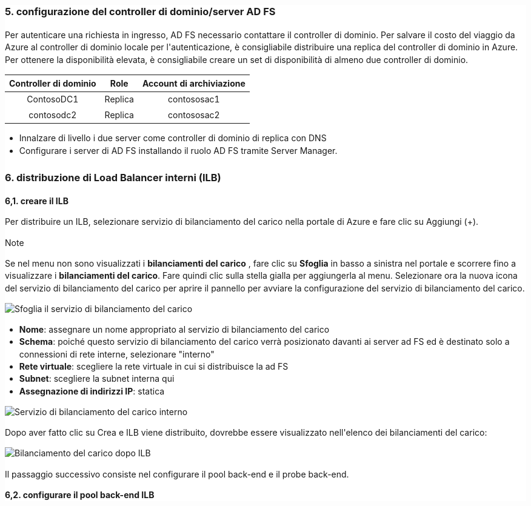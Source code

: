 ### <a name="5-configuring-the-domain-controller--ad-fs-servers"></a>5. configurazione del controller di dominio/server AD FS
 Per autenticare una richiesta in ingresso, AD FS necessario contattare il controller di dominio. Per salvare il costo del viaggio da Azure al controller di dominio locale per l'autenticazione, è consigliabile distribuire una replica del controller di dominio in Azure. Per ottenere la disponibilità elevata, è consigliabile creare un set di disponibilità di almeno due controller di dominio.

| Controller di dominio | Role | Account di archiviazione |
|:---:|:---:|:---:|
| ContosoDC1 |Replica |contososac1 |
| contosodc2 |Replica |contososac2 |

* Innalzare di livello i due server come controller di dominio di replica con DNS
* Configurare i server di AD FS installando il ruolo AD FS tramite Server Manager.

### <a name="6-deploying-internal-load-balancer-ilb"></a>6. distribuzione di Load Balancer interni (ILB)
**6,1. creare il ILB**

Per distribuire un ILB, selezionare servizio di bilanciamento del carico nella portale di Azure e fare clic su Aggiungi (+).

> [!NOTE]
> Se nel menu non sono visualizzati i **bilanciamenti del carico** , fare clic su **Sfoglia** in basso a sinistra nel portale e scorrere fino a visualizzare i **bilanciamenti del carico**.  Fare quindi clic sulla stella gialla per aggiungerla al menu. Selezionare ora la nuova icona del servizio di bilanciamento del carico per aprire il pannello per avviare la configurazione del servizio di bilanciamento del carico.
> 
> 

![Sfoglia il servizio di bilanciamento del carico](./media/how-to-connect-fed-azure-adfs/browseloadbalancer.png)

* **Nome**: assegnare un nome appropriato al servizio di bilanciamento del carico
* **Schema**: poiché questo servizio di bilanciamento del carico verrà posizionato davanti ai server ad FS ed è destinato solo a connessioni di rete interne, selezionare "interno"
* **Rete virtuale**: scegliere la rete virtuale in cui si distribuisce la ad FS
* **Subnet**: scegliere la subnet interna qui
* **Assegnazione di indirizzi IP**: statica

![Servizio di bilanciamento del carico interno](./media/how-to-connect-fed-azure-adfs/ilbdeployment1.png)

Dopo aver fatto clic su Crea e ILB viene distribuito, dovrebbe essere visualizzato nell'elenco dei bilanciamenti del carico:

![Bilanciamento del carico dopo ILB](./media/how-to-connect-fed-azure-adfs/ilbdeployment2.png)

Il passaggio successivo consiste nel configurare il pool back-end e il probe back-end.

**6,2. configurare il pool back-end ILB**
